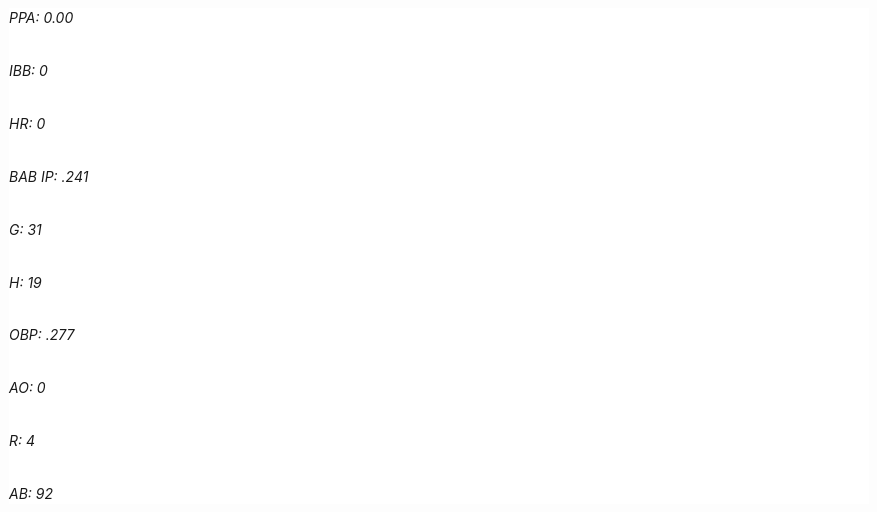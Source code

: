 ###### PPA: 0.00
###### IBB: 0
###### HR: 0
###### BAB IP: .241
###### G: 31
###### H: 19
###### OBP: .277
###### AO: 0
###### R: 4
###### AB: 92